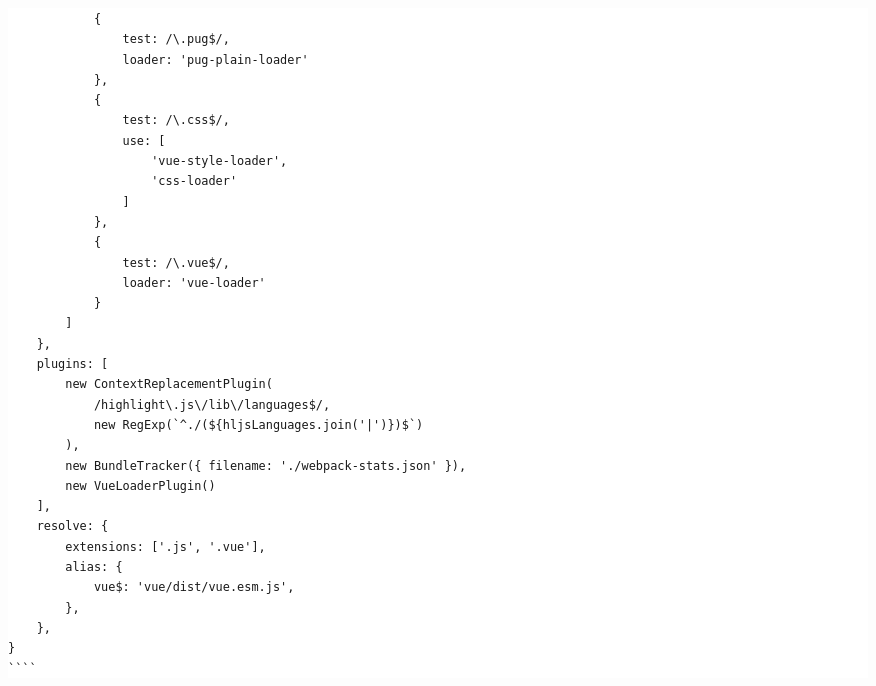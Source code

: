                 {
                    test: /\.pug$/,
                    loader: 'pug-plain-loader'
                },
                {
                    test: /\.css$/,
                    use: [
                        'vue-style-loader',
                        'css-loader'
                    ]
                },
                {
                    test: /\.vue$/,
                    loader: 'vue-loader'
                }
            ]
        },
        plugins: [
            new ContextReplacementPlugin(
                /highlight\.js\/lib\/languages$/,
                new RegExp(`^./(${hljsLanguages.join('|')})$`)
            ),
            new BundleTracker({ filename: './webpack-stats.json' }),
            new VueLoaderPlugin()
        ],
        resolve: {
            extensions: ['.js', '.vue'],
            alias: {
                vue$: 'vue/dist/vue.esm.js',
            },
        },
    }
    ````
